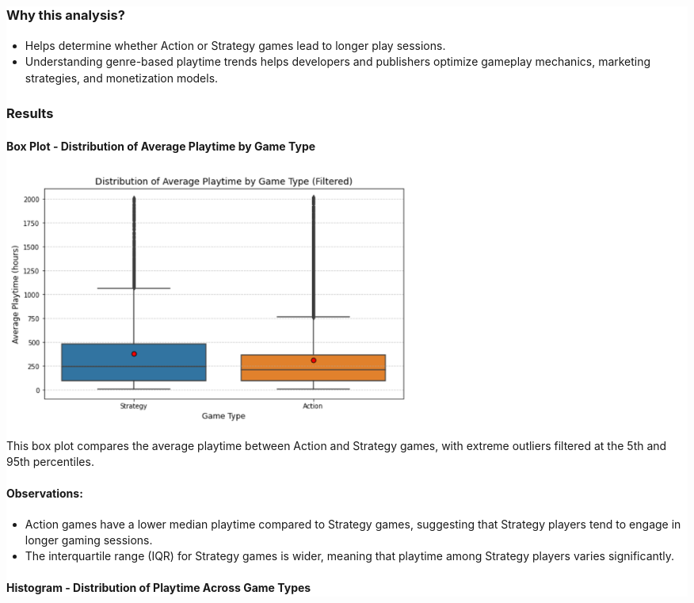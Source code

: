 ### Why this analysis?
- Helps determine whether Action or Strategy games lead to longer play sessions.
- Understanding genre-based playtime trends helps developers and publishers optimize gameplay mechanics, marketing strategies, and monetization models.

### Results
#### **Box Plot - Distribution of Average Playtime by Game Type** <br>
<p float="left">
<img src="analysis/images/5.png" alt="A31", width="60%">
</p>
This box plot compares the average playtime between Action and Strategy games, with extreme outliers filtered at the 5th and 95th percentiles.

#### Observations: <br>

- Action games have a lower median playtime compared to Strategy games, suggesting that Strategy players tend to engage in longer gaming sessions.
- The interquartile range (IQR) for Strategy games is wider, meaning that playtime among Strategy players varies significantly.

#### **Histogram - Distribution of Playtime Across Game Types** <br>
<p float="left">